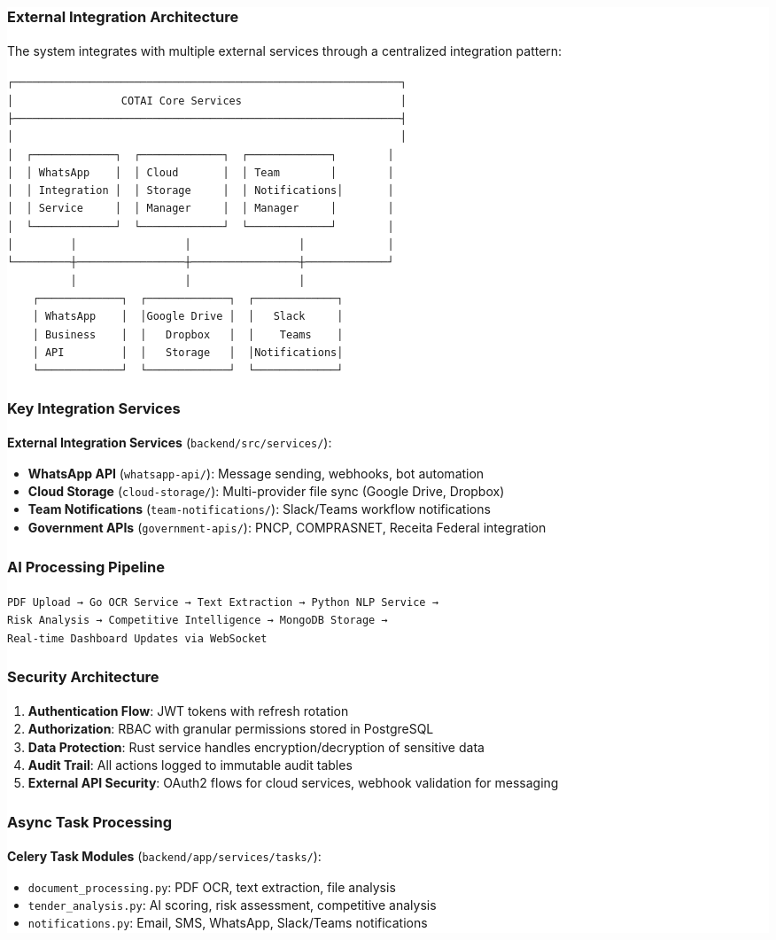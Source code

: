 ### External Integration Architecture

The system integrates with multiple external services through a centralized integration pattern:

```
┌─────────────────────────────────────────────────────────────┐
│                 COTAI Core Services                         │
├─────────────────────────────────────────────────────────────┤
│                                                             │
│  ┌─────────────┐  ┌─────────────┐  ┌─────────────┐        │
│  │ WhatsApp    │  │ Cloud       │  │ Team        │        │
│  │ Integration │  │ Storage     │  │ Notifications│       │
│  │ Service     │  │ Manager     │  │ Manager     │        │
│  └─────────────┘  └─────────────┘  └─────────────┘        │
│         │                 │                 │             │
└─────────┼─────────────────┼─────────────────┼─────────────┘
          │                 │                 │
    ┌─────────────┐  ┌─────────────┐  ┌─────────────┐
    │ WhatsApp    │  │Google Drive │  │   Slack     │
    │ Business    │  │   Dropbox   │  │    Teams    │
    │ API         │  │   Storage   │  │Notifications│
    └─────────────┘  └─────────────┘  └─────────────┘
```

### Key Integration Services

**External Integration Services** (`backend/src/services/`):
- **WhatsApp API** (`whatsapp-api/`): Message sending, webhooks, bot automation
- **Cloud Storage** (`cloud-storage/`): Multi-provider file sync (Google Drive, Dropbox)
- **Team Notifications** (`team-notifications/`): Slack/Teams workflow notifications
- **Government APIs** (`government-apis/`): PNCP, COMPRASNET, Receita Federal integration

### AI Processing Pipeline

```
PDF Upload → Go OCR Service → Text Extraction → Python NLP Service → 
Risk Analysis → Competitive Intelligence → MongoDB Storage → 
Real-time Dashboard Updates via WebSocket
```

### Security Architecture

1. **Authentication Flow**: JWT tokens with refresh rotation
2. **Authorization**: RBAC with granular permissions stored in PostgreSQL
3. **Data Protection**: Rust service handles encryption/decryption of sensitive data
4. **Audit Trail**: All actions logged to immutable audit tables
5. **External API Security**: OAuth2 flows for cloud services, webhook validation for messaging

### Async Task Processing

**Celery Task Modules** (`backend/app/services/tasks/`):
- `document_processing.py`: PDF OCR, text extraction, file analysis
- `tender_analysis.py`: AI scoring, risk assessment, competitive analysis
- `notifications.py`: Email, SMS, WhatsApp, Slack/Teams notifications
